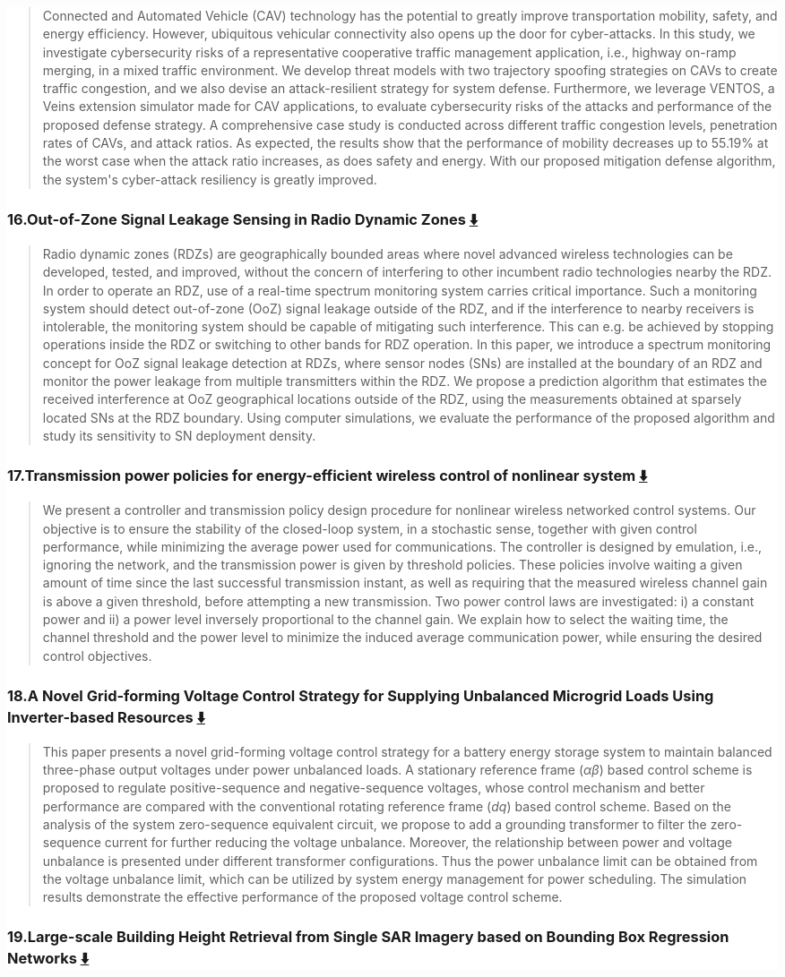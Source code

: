 >  Connected and Automated Vehicle (CAV) technology has the potential to greatly improve transportation mobility, safety, and energy efficiency. However, ubiquitous vehicular connectivity also opens up the door for cyber-attacks. In this study, we investigate cybersecurity risks of a representative cooperative traffic management application, i.e., highway on-ramp merging, in a mixed traffic environment. We develop threat models with two trajectory spoofing strategies on CAVs to create traffic congestion, and we also devise an attack-resilient strategy for system defense. Furthermore, we leverage VENTOS, a Veins extension simulator made for CAV applications, to evaluate cybersecurity risks of the attacks and performance of the proposed defense strategy. A comprehensive case study is conducted across different traffic congestion levels, penetration rates of CAVs, and attack ratios. As expected, the results show that the performance of mobility decreases up to 55.19% at the worst case when the attack ratio increases, as does safety and energy. With our proposed mitigation defense algorithm, the system's cyber-attack resiliency is greatly improved.      
### 16.Out-of-Zone Signal Leakage Sensing in Radio Dynamic Zones  [ :arrow_down: ](https://arxiv.org/pdf/2111.09490.pdf)
>  Radio dynamic zones (RDZs) are geographically bounded areas where novel advanced wireless technologies can be developed, tested, and improved, without the concern of interfering to other incumbent radio technologies nearby the RDZ. In order to operate an RDZ, use of a real-time spectrum monitoring system carries critical importance. Such a monitoring system should detect out-of-zone (OoZ) signal leakage outside of the RDZ, and if the interference to nearby receivers is intolerable, the monitoring system should be capable of mitigating such interference. This can e.g. be achieved by stopping operations inside the RDZ or switching to other bands for RDZ operation. In this paper, we introduce a spectrum monitoring concept for OoZ signal leakage detection at RDZs, where sensor nodes (SNs) are installed at the boundary of an RDZ and monitor the power leakage from multiple transmitters within the RDZ. We propose a prediction algorithm that estimates the received interference at OoZ geographical locations outside of the RDZ, using the measurements obtained at sparsely located SNs at the RDZ boundary. Using computer simulations, we evaluate the performance of the proposed algorithm and study its sensitivity to SN deployment density.      
### 17.Transmission power policies for energy-efficient wireless control of nonlinear system  [ :arrow_down: ](https://arxiv.org/pdf/2111.09474.pdf)
>  We present a controller and transmission policy design procedure for nonlinear wireless networked control systems. Our objective is to ensure the stability of the closed-loop system, in a stochastic sense, together with given control performance, while minimizing the average power used for communications. The controller is designed by emulation, i.e., ignoring the network, and the transmission power is given by threshold policies. These policies involve waiting a given amount of time since the last successful transmission instant, as well as requiring that the measured wireless channel gain is above a given threshold, before attempting a new transmission. Two power control laws are investigated: i) a constant power and ii) a power level inversely proportional to the channel gain. We explain how to select the waiting time, the channel threshold and the power level to minimize the induced average communication power, while ensuring the desired control objectives.      
### 18.A Novel Grid-forming Voltage Control Strategy for Supplying Unbalanced Microgrid Loads Using Inverter-based Resources  [ :arrow_down: ](https://arxiv.org/pdf/2111.09464.pdf)
>  This paper presents a novel grid-forming voltage control strategy for a battery energy storage system to maintain balanced three-phase output voltages under power unbalanced loads. A stationary reference frame ($\alpha \beta$) based control scheme is proposed to regulate positive-sequence and negative-sequence voltages, whose control mechanism and better performance are compared with the conventional rotating reference frame ($dq$) based control scheme. Based on the analysis of the system zero-sequence equivalent circuit, we propose to add a grounding transformer to filter the zero-sequence current for further reducing the voltage unbalance. Moreover, the relationship between power and voltage unbalance is presented under different transformer configurations. Thus the power unbalance limit can be obtained from the voltage unbalance limit, which can be utilized by system energy management for power scheduling. The simulation results demonstrate the effective performance of the proposed voltage control scheme.      
### 19.Large-scale Building Height Retrieval from Single SAR Imagery based on Bounding Box Regression Networks  [ :arrow_down: ](https://arxiv.org/pdf/2111.09460.pdf)